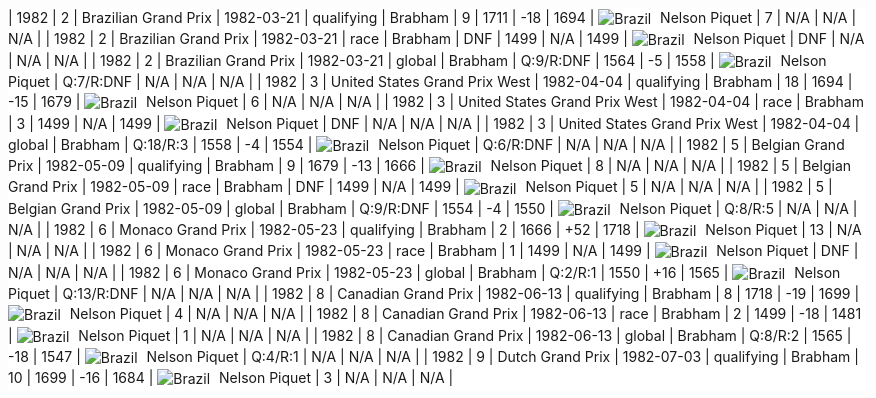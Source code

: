 | 1982 | 2 | Brazilian Grand Prix | 1982-03-21 | qualifying | Brabham | 9 | 1711 | -18 | 1694 | <img src="https://upload.wikimedia.org/wikipedia/commons/0/05/Flag_of_Brazil.svg" alt="Brazil" width="20" height="auto" style="vertical-align: middle; margin-right: 5px;" onerror="this.outerHTML='🇧🇷'; this.style.marginRight='5px';"/> Nelson Piquet | 7 | N/A | N/A | N/A |
| 1982 | 2 | Brazilian Grand Prix | 1982-03-21 | race | Brabham | DNF | 1499 | N/A | 1499 | <img src="https://upload.wikimedia.org/wikipedia/commons/0/05/Flag_of_Brazil.svg" alt="Brazil" width="20" height="auto" style="vertical-align: middle; margin-right: 5px;" onerror="this.outerHTML='🇧🇷'; this.style.marginRight='5px';"/> Nelson Piquet | DNF | N/A | N/A | N/A |
| 1982 | 2 | Brazilian Grand Prix | 1982-03-21 | global | Brabham | Q:9/R:DNF | 1564 | -5 | 1558 | <img src="https://upload.wikimedia.org/wikipedia/commons/0/05/Flag_of_Brazil.svg" alt="Brazil" width="20" height="auto" style="vertical-align: middle; margin-right: 5px;" onerror="this.outerHTML='🇧🇷'; this.style.marginRight='5px';"/> Nelson Piquet | Q:7/R:DNF | N/A | N/A | N/A |
| 1982 | 3 | United States Grand Prix West | 1982-04-04 | qualifying | Brabham | 18 | 1694 | -15 | 1679 | <img src="https://upload.wikimedia.org/wikipedia/commons/0/05/Flag_of_Brazil.svg" alt="Brazil" width="20" height="auto" style="vertical-align: middle; margin-right: 5px;" onerror="this.outerHTML='🇧🇷'; this.style.marginRight='5px';"/> Nelson Piquet | 6 | N/A | N/A | N/A |
| 1982 | 3 | United States Grand Prix West | 1982-04-04 | race | Brabham | 3 | 1499 | N/A | 1499 | <img src="https://upload.wikimedia.org/wikipedia/commons/0/05/Flag_of_Brazil.svg" alt="Brazil" width="20" height="auto" style="vertical-align: middle; margin-right: 5px;" onerror="this.outerHTML='🇧🇷'; this.style.marginRight='5px';"/> Nelson Piquet | DNF | N/A | N/A | N/A |
| 1982 | 3 | United States Grand Prix West | 1982-04-04 | global | Brabham | Q:18/R:3 | 1558 | -4 | 1554 | <img src="https://upload.wikimedia.org/wikipedia/commons/0/05/Flag_of_Brazil.svg" alt="Brazil" width="20" height="auto" style="vertical-align: middle; margin-right: 5px;" onerror="this.outerHTML='🇧🇷'; this.style.marginRight='5px';"/> Nelson Piquet | Q:6/R:DNF | N/A | N/A | N/A |
| 1982 | 5 | Belgian Grand Prix | 1982-05-09 | qualifying | Brabham | 9 | 1679 | -13 | 1666 | <img src="https://upload.wikimedia.org/wikipedia/commons/0/05/Flag_of_Brazil.svg" alt="Brazil" width="20" height="auto" style="vertical-align: middle; margin-right: 5px;" onerror="this.outerHTML='🇧🇷'; this.style.marginRight='5px';"/> Nelson Piquet | 8 | N/A | N/A | N/A |
| 1982 | 5 | Belgian Grand Prix | 1982-05-09 | race | Brabham | DNF | 1499 | N/A | 1499 | <img src="https://upload.wikimedia.org/wikipedia/commons/0/05/Flag_of_Brazil.svg" alt="Brazil" width="20" height="auto" style="vertical-align: middle; margin-right: 5px;" onerror="this.outerHTML='🇧🇷'; this.style.marginRight='5px';"/> Nelson Piquet | 5 | N/A | N/A | N/A |
| 1982 | 5 | Belgian Grand Prix | 1982-05-09 | global | Brabham | Q:9/R:DNF | 1554 | -4 | 1550 | <img src="https://upload.wikimedia.org/wikipedia/commons/0/05/Flag_of_Brazil.svg" alt="Brazil" width="20" height="auto" style="vertical-align: middle; margin-right: 5px;" onerror="this.outerHTML='🇧🇷'; this.style.marginRight='5px';"/> Nelson Piquet | Q:8/R:5 | N/A | N/A | N/A |
| 1982 | 6 | Monaco Grand Prix | 1982-05-23 | qualifying | Brabham | 2 | 1666 | +52 | 1718 | <img src="https://upload.wikimedia.org/wikipedia/commons/0/05/Flag_of_Brazil.svg" alt="Brazil" width="20" height="auto" style="vertical-align: middle; margin-right: 5px;" onerror="this.outerHTML='🇧🇷'; this.style.marginRight='5px';"/> Nelson Piquet | 13 | N/A | N/A | N/A |
| 1982 | 6 | Monaco Grand Prix | 1982-05-23 | race | Brabham | 1 | 1499 | N/A | 1499 | <img src="https://upload.wikimedia.org/wikipedia/commons/0/05/Flag_of_Brazil.svg" alt="Brazil" width="20" height="auto" style="vertical-align: middle; margin-right: 5px;" onerror="this.outerHTML='🇧🇷'; this.style.marginRight='5px';"/> Nelson Piquet | DNF | N/A | N/A | N/A |
| 1982 | 6 | Monaco Grand Prix | 1982-05-23 | global | Brabham | Q:2/R:1 | 1550 | +16 | 1565 | <img src="https://upload.wikimedia.org/wikipedia/commons/0/05/Flag_of_Brazil.svg" alt="Brazil" width="20" height="auto" style="vertical-align: middle; margin-right: 5px;" onerror="this.outerHTML='🇧🇷'; this.style.marginRight='5px';"/> Nelson Piquet | Q:13/R:DNF | N/A | N/A | N/A |
| 1982 | 8 | Canadian Grand Prix | 1982-06-13 | qualifying | Brabham | 8 | 1718 | -19 | 1699 | <img src="https://upload.wikimedia.org/wikipedia/commons/0/05/Flag_of_Brazil.svg" alt="Brazil" width="20" height="auto" style="vertical-align: middle; margin-right: 5px;" onerror="this.outerHTML='🇧🇷'; this.style.marginRight='5px';"/> Nelson Piquet | 4 | N/A | N/A | N/A |
| 1982 | 8 | Canadian Grand Prix | 1982-06-13 | race | Brabham | 2 | 1499 | -18 | 1481 | <img src="https://upload.wikimedia.org/wikipedia/commons/0/05/Flag_of_Brazil.svg" alt="Brazil" width="20" height="auto" style="vertical-align: middle; margin-right: 5px;" onerror="this.outerHTML='🇧🇷'; this.style.marginRight='5px';"/> Nelson Piquet | 1 | N/A | N/A | N/A |
| 1982 | 8 | Canadian Grand Prix | 1982-06-13 | global | Brabham | Q:8/R:2 | 1565 | -18 | 1547 | <img src="https://upload.wikimedia.org/wikipedia/commons/0/05/Flag_of_Brazil.svg" alt="Brazil" width="20" height="auto" style="vertical-align: middle; margin-right: 5px;" onerror="this.outerHTML='🇧🇷'; this.style.marginRight='5px';"/> Nelson Piquet | Q:4/R:1 | N/A | N/A | N/A |
| 1982 | 9 | Dutch Grand Prix | 1982-07-03 | qualifying | Brabham | 10 | 1699 | -16 | 1684 | <img src="https://upload.wikimedia.org/wikipedia/commons/0/05/Flag_of_Brazil.svg" alt="Brazil" width="20" height="auto" style="vertical-align: middle; margin-right: 5px;" onerror="this.outerHTML='🇧🇷'; this.style.marginRight='5px';"/> Nelson Piquet | 3 | N/A | N/A | N/A |